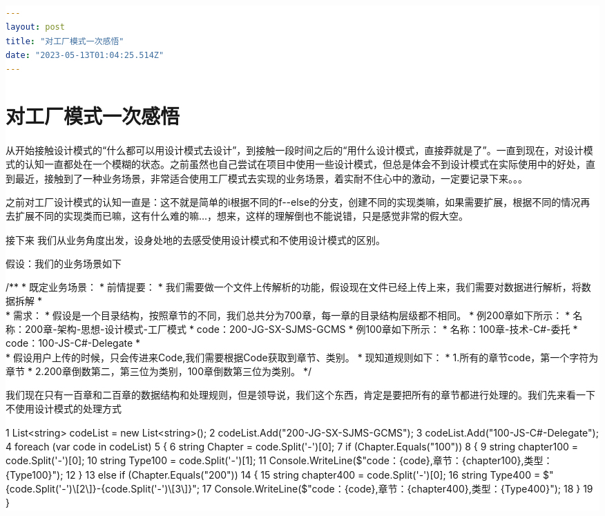 ```yaml
---
layout: post
title: "对工厂模式一次感悟"
date: "2023-05-13T01:04:25.514Z"
---
```

对工厂模式一次感悟
=========

从开始接触设计模式的“什么都可以用设计模式去设计”，到接触一段时间之后的“用什么设计模式，直接莽就是了”。一直到现在，对设计模式的认知一直都处在一个模糊的状态。之前虽然也自己尝试在项目中使用一些设计模式，但总是体会不到设计模式在实际使用中的好处，直到最近，接触到了一种业务场景，非常适合使用工厂模式去实现的业务场景，着实耐不住心中的激动，一定要记录下来。。。

之前对工厂设计模式的认知一直是：这不就是简单的i根据不同的f--else的分支，创建不同的实现类嘛，如果需要扩展，根据不同的情况再去扩展不同的实现类而已嘛，这有什么难的嘛...，想来，这样的理解倒也不能说错，只是感觉非常的假大空。

接下来 我们从业务角度出发，设身处地的去感受使用设计模式和不使用设计模式的区别。

假设：我们的业务场景如下

/\*\*
     \* 既定业务场景：
     \* 前情提要：
     \*  我们需要做一个文件上传解析的功能，假设现在文件已经上传上来，我们需要对数据进行解析，将数据拆解
     \*  
     \* 需求：
     \*  假设是一个目录结构，按照章节的不同，我们总共分为700章，每一章的目录结构层级都不相同。
     \*  例200章如下所示：
     \*      名称：200章-架构-思想-设计模式-工厂模式
     \*      code：200-JG-SX-SJMS-GCMS
     \*  例100章如下所示：
     \*      名称：100章-技术-C#-委托
     \*      code：100-JS-C#-Delegate
     \*      
     \*  假设用户上传的时候，只会传进来Code,我们需要根据Code获取到章节、类别。
     \*  现知道规则如下：
     \*      1.所有的章节code，第一个字符为章节
     \*      2.200章倒数第二，第三位为类别，100章倒数第三位为类别。
     \*/

我们现在只有一百章和二百章的数据结构和处理规则，但是领导说，我们这个东西，肯定是要把所有的章节都进行处理的。我们先来看一下不使用设计模式的处理方式

 1  List<string\> codeList = new List<string\>();
 2             codeList.Add("200-JG-SX-SJMS-GCMS");
 3             codeList.Add("100-JS-C#-Delegate");
 4             foreach (var code in codeList) 5             {
 6                 string Chapter = code.Split('\-')\[0\];
 7                 if (Chapter.Equals("100"))
 8                 {
 9                     string chapter100 = code.Split('\-')\[0\];
10                     string Type100 = code.Split('\-')\[1\];
11                     Console.WriteLine($"code：{code},章节：{chapter100},类型：{Type100}");
12 }
13                 else if (Chapter.Equals("200"))
14 {
15                     string chapter400 = code.Split('\-')\[0\];
16                     string Type400 = $"{code.Split('-')\[2\]}-{code.Split('-')\[3\]}";
17                     Console.WriteLine($"code：{code},章节：{chapter400},类型：{Type400}");
18 }
19             }

